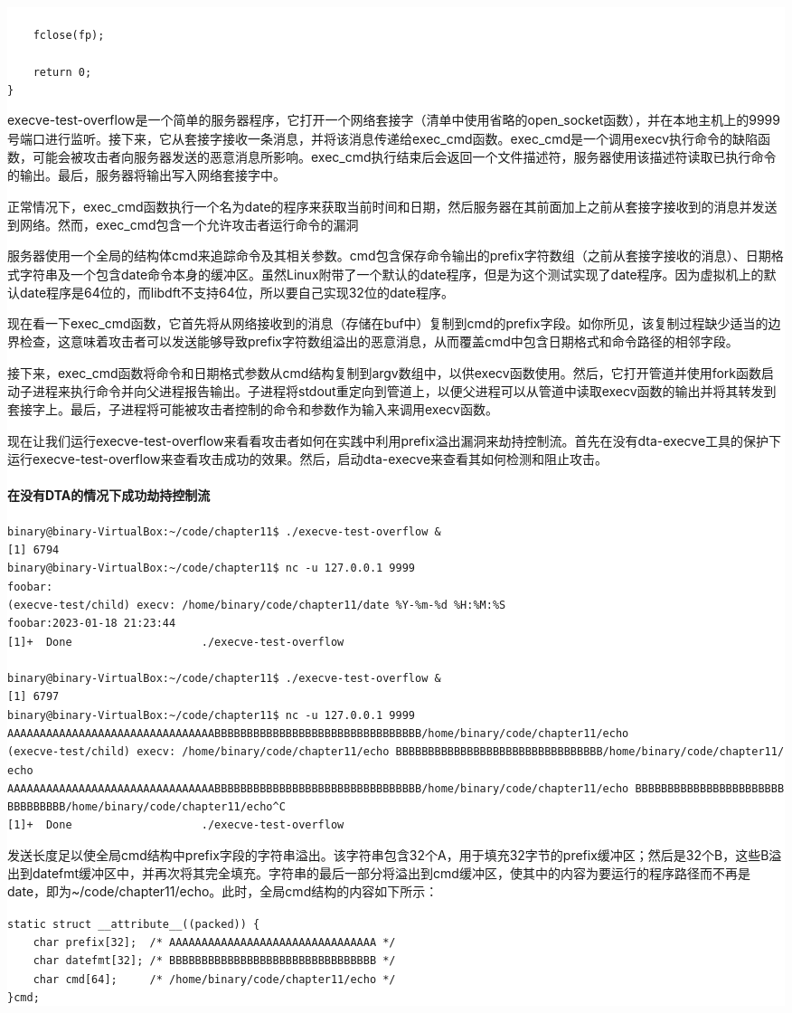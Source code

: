 ```assembly

  	fclose(fp);

  	return 0;
}
```

execve-test-overflow是一个简单的服务器程序，它打开一个网络套接字（清单中使用省略的open_socket函数），并在本地主机上的9999号端口进行监听。接下来，它从套接字接收一条消息，并将该消息传递给exec_cmd函数。exec_cmd是一个调用execv执行命令的缺陷函数，可能会被攻击者向服务器发送的恶意消息所影响。exec_cmd执行结束后会返回一个文件描述符，服务器使用该描述符读取已执行命令的输出。最后，服务器将输出写入网络套接字中。

正常情况下，exec_cmd函数执行一个名为date的程序来获取当前时间和日期，然后服务器在其前面加上之前从套接字接收到的消息并发送到网络。然而，exec_cmd包含一个允许攻击者运行命令的漏洞

服务器使用一个全局的结构体cmd来追踪命令及其相关参数。cmd包含保存命令输出的prefix字符数组（之前从套接字接收的消息）、日期格式字符串及一个包含date命令本身的缓冲区。虽然Linux附带了一个默认的date程序，但是为这个测试实现了date程序。因为虚拟机上的默认date程序是64位的，而libdft不支持64位，所以要自己实现32位的date程序。

现在看一下exec_cmd函数，它首先将从网络接收到的消息（存储在buf中）复制到cmd的prefix字段。如你所见，该复制过程缺少适当的边界检查，这意味着攻击者可以发送能够导致prefix字符数组溢出的恶意消息，从而覆盖cmd中包含日期格式和命令路径的相邻字段。

接下来，exec_cmd函数将命令和日期格式参数从cmd结构复制到argv数组中，以供execv函数使用。然后，它打开管道并使用fork函数启动子进程来执行命令并向父进程报告输出。子进程将stdout重定向到管道上，以便父进程可以从管道中读取execv函数的输出并将其转发到套接字上。最后，子进程将可能被攻击者控制的命令和参数作为输入来调用execv函数。

现在让我们运行execve-test-overflow来看看攻击者如何在实践中利用prefix溢出漏洞来劫持控制流。首先在没有dta-execve工具的保护下运行execve-test-overflow来查看攻击成功的效果。然后，启动dta-execve来查看其如何检测和阻止攻击。

#### 在没有DTA的情况下成功劫持控制流

```assembly
binary@binary-VirtualBox:~/code/chapter11$ ./execve-test-overflow &
[1] 6794
binary@binary-VirtualBox:~/code/chapter11$ nc -u 127.0.0.1 9999
foobar:
(execve-test/child) execv: /home/binary/code/chapter11/date %Y-%m-%d %H:%M:%S
foobar:2023-01-18 21:23:44
[1]+  Done                    ./execve-test-overflow

binary@binary-VirtualBox:~/code/chapter11$ ./execve-test-overflow &
[1] 6797
binary@binary-VirtualBox:~/code/chapter11$ nc -u 127.0.0.1 9999
AAAAAAAAAAAAAAAAAAAAAAAAAAAAAAAABBBBBBBBBBBBBBBBBBBBBBBBBBBBBBBB/home/binary/code/chapter11/echo
(execve-test/child) execv: /home/binary/code/chapter11/echo BBBBBBBBBBBBBBBBBBBBBBBBBBBBBBBB/home/binary/code/chapter11/echo
AAAAAAAAAAAAAAAAAAAAAAAAAAAAAAAABBBBBBBBBBBBBBBBBBBBBBBBBBBBBBBB/home/binary/code/chapter11/echo BBBBBBBBBBBBBBBBBBBBBBBBBBBBBBBB/home/binary/code/chapter11/echo^C
[1]+  Done                    ./execve-test-overflow
```

发送长度足以使全局cmd结构中prefix字段的字符串溢出。该字符串包含32个A，用于填充32字节的prefix缓冲区；然后是32个B，这些B溢出到datefmt缓冲区中，并再次将其完全填充。字符串的最后一部分将溢出到cmd缓冲区，使其中的内容为要运行的程序路径而不再是date，即为~/code/chapter11/echo。此时，全局cmd结构的内容如下所示：

```assembly
static struct __attribute__((packed)) {
	char prefix[32];  /* AAAAAAAAAAAAAAAAAAAAAAAAAAAAAAAA */
	char datefmt[32]; /* BBBBBBBBBBBBBBBBBBBBBBBBBBBBBBBB */
	char cmd[64];     /* /home/binary/code/chapter11/echo */
}cmd;
```

